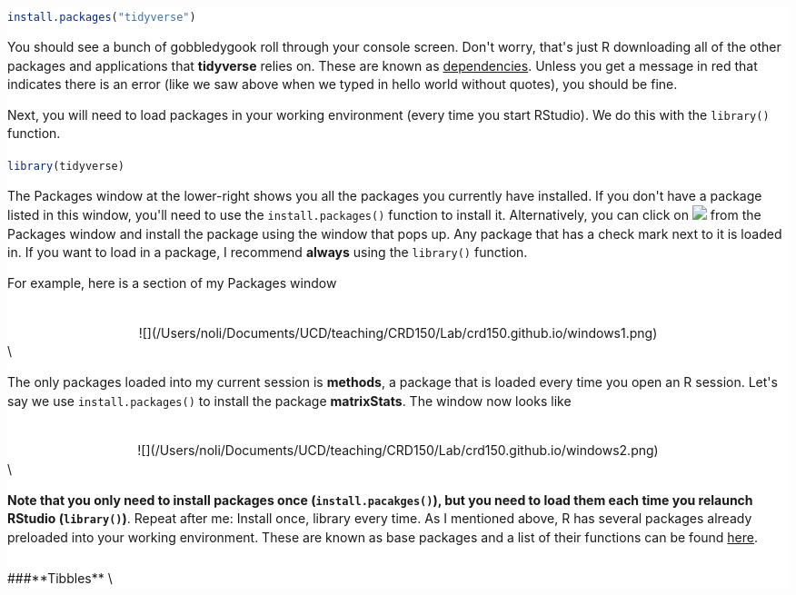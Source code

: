 
```r
install.packages("tidyverse")
```

You should see a bunch of gobbledygook roll through your console screen.  Don't worry, that's just R downloading all of the other packages and applications that **tidyverse** relies on.  These are known as [dependencies](http://r-pkgs.had.co.nz/description.html#dependencies).  Unless you get a message in red that indicates there is an error (like we saw above when we typed in hello world without quotes), you should be fine.

Next, you will need to load packages in your working environment (every time you start RStudio). We do this with the `library()` function.


```r
library(tidyverse)
```

The Packages window at the lower-right shows you all the packages you currently have installed.  If you don't have a package listed in this window, you'll need to use the `install.packages()` function to install it.  Alternatively, you can click on ![](/Users/noli/Documents/UCD/teaching/CRD150/Lab/crd150.github.io/install.png) from the Packages window and install the package using the window that pops up. Any package that has a check mark next to it is loaded in.  If you want to load in a package, I recommend **always** using the `library()` function.

For example, here is a section of my Packages window

<br>

<center>
![](/Users/noli/Documents/UCD/teaching/CRD150/Lab/crd150.github.io/windows1.png)

</center>
\

<br>

The only packages loaded into my current session is **methods**, a package that is loaded every time you open an R session.  Let's say we use `install.packages()` to install the package **matrixStats**. The window now looks like

<br>

<center>
![](/Users/noli/Documents/UCD/teaching/CRD150/Lab/crd150.github.io/windows2.png)

</center>
\

<br>

**Note that you only need to install packages once (`install.pacakges()`), but you need to load them each time you relaunch RStudio (`library()`)**.  Repeat after me: Install once, library every time. As I mentioned above, R has several packages already preloaded into your working environment.  These are known as base packages and a list of their functions can be found [here](https://stat.ethz.ch/R-manual/R-devel/library/base/html/00Index.html).

<div style="margin-bottom:25px;">
</div>
###**Tibbles**
\
